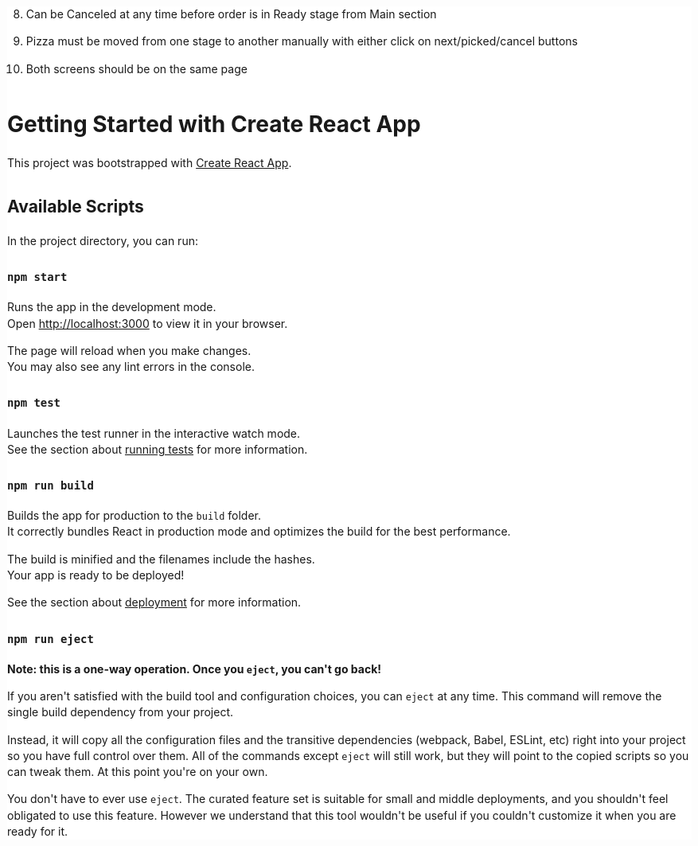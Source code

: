 8. Can be Canceled at any time before order is in Ready stage from Main section

9. Pizza must be moved from one stage to another manually with either click on
next/picked/cancel buttons

10. Both screens should be on the same page

# Getting Started with Create React App

This project was bootstrapped with [Create React App](https://github.com/facebook/create-react-app).

## Available Scripts

In the project directory, you can run:

### `npm start`

Runs the app in the development mode.\
Open [http://localhost:3000](http://localhost:3000) to view it in your browser.

The page will reload when you make changes.\
You may also see any lint errors in the console.

### `npm test`

Launches the test runner in the interactive watch mode.\
See the section about [running tests](https://facebook.github.io/create-react-app/docs/running-tests) for more information.

### `npm run build`

Builds the app for production to the `build` folder.\
It correctly bundles React in production mode and optimizes the build for the best performance.

The build is minified and the filenames include the hashes.\
Your app is ready to be deployed!

See the section about [deployment](https://facebook.github.io/create-react-app/docs/deployment) for more information.

### `npm run eject`

**Note: this is a one-way operation. Once you `eject`, you can't go back!**

If you aren't satisfied with the build tool and configuration choices, you can `eject` at any time. This command will remove the single build dependency from your project.

Instead, it will copy all the configuration files and the transitive dependencies (webpack, Babel, ESLint, etc) right into your project so you have full control over them. All of the commands except `eject` will still work, but they will point to the copied scripts so you can tweak them. At this point you're on your own.

You don't have to ever use `eject`. The curated feature set is suitable for small and middle deployments, and you shouldn't feel obligated to use this feature. However we understand that this tool wouldn't be useful if you couldn't customize it when you are ready for it.
